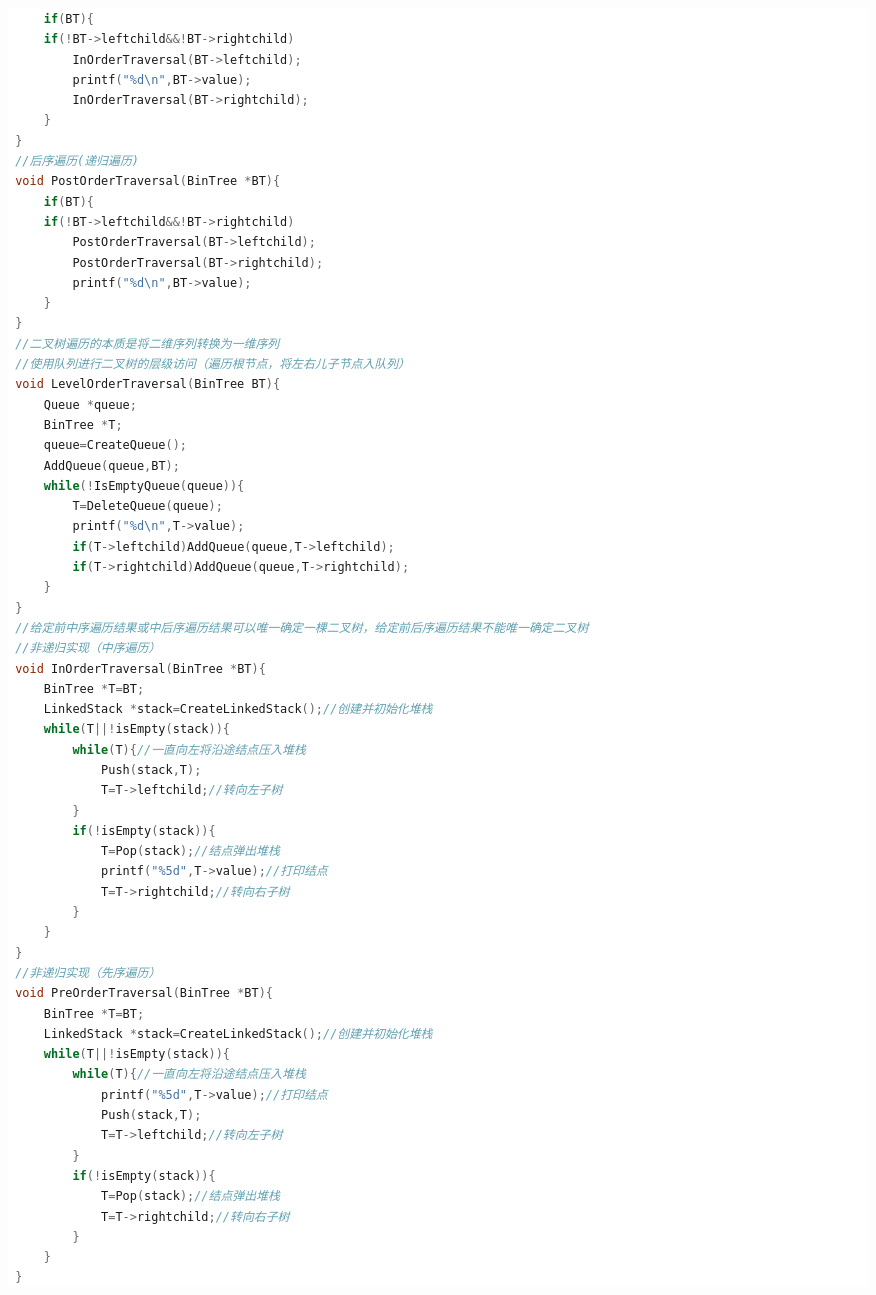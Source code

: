 ```C
     if(BT){
     if(!BT->leftchild&&!BT->rightchild)
         InOrderTraversal(BT->leftchild);
         printf("%d\n",BT->value);
         InOrderTraversal(BT->rightchild);
     }
 }
 //后序遍历(递归遍历)
 void PostOrderTraversal(BinTree *BT){
     if(BT){
     if(!BT->leftchild&&!BT->rightchild)
         PostOrderTraversal(BT->leftchild);
         PostOrderTraversal(BT->rightchild);
         printf("%d\n",BT->value);
     }
 }
 //二叉树遍历的本质是将二维序列转换为一维序列
 //使用队列进行二叉树的层级访问（遍历根节点，将左右儿子节点入队列）
 void LevelOrderTraversal(BinTree BT){
     Queue *queue;
     BinTree *T;
     queue=CreateQueue();
     AddQueue(queue,BT);
     while(!IsEmptyQueue(queue)){
         T=DeleteQueue(queue);
         printf("%d\n",T->value);
         if(T->leftchild)AddQueue(queue,T->leftchild);
         if(T->rightchild)AddQueue(queue,T->rightchild);
     }
 }
 //给定前中序遍历结果或中后序遍历结果可以唯一确定一棵二叉树，给定前后序遍历结果不能唯一确定二叉树
 //非递归实现（中序遍历）
 void InOrderTraversal(BinTree *BT){
     BinTree *T=BT;
     LinkedStack *stack=CreateLinkedStack();//创建并初始化堆栈
     while(T||!isEmpty(stack)){
         while(T){//一直向左将沿途结点压入堆栈
             Push(stack,T);
             T=T->leftchild;//转向左子树
         }
         if(!isEmpty(stack)){
             T=Pop(stack);//结点弹出堆栈
             printf("%5d",T->value);//打印结点
             T=T->rightchild;//转向右子树
         }
     }
 }
 //非递归实现（先序遍历）
 void PreOrderTraversal(BinTree *BT){
     BinTree *T=BT;
     LinkedStack *stack=CreateLinkedStack();//创建并初始化堆栈
     while(T||!isEmpty(stack)){
         while(T){//一直向左将沿途结点压入堆栈
             printf("%5d",T->value);//打印结点
             Push(stack,T);
             T=T->leftchild;//转向左子树
         }
         if(!isEmpty(stack)){
             T=Pop(stack);//结点弹出堆栈
             T=T->rightchild;//转向右子树
         }
     }
 }
```